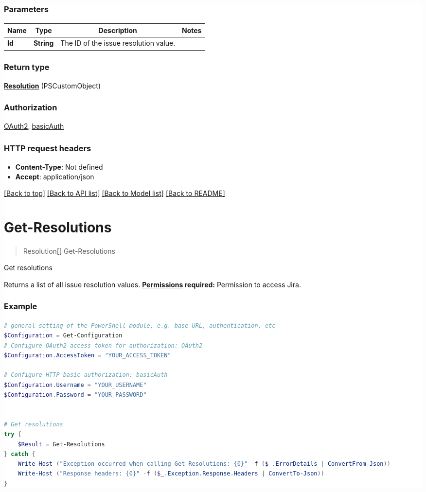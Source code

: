 ### Parameters

Name | Type | Description  | Notes
------------- | ------------- | ------------- | -------------
 **Id** | **String**| The ID of the issue resolution value. | 

### Return type

[**Resolution**](Resolution.md) (PSCustomObject)

### Authorization

[OAuth2](../README.md#OAuth2), [basicAuth](../README.md#basicAuth)

### HTTP request headers

 - **Content-Type**: Not defined
 - **Accept**: application/json

[[Back to top]](#) [[Back to API list]](../README.md#documentation-for-api-endpoints) [[Back to Model list]](../README.md#documentation-for-models) [[Back to README]](../README.md)

<a name="Get-Resolutions"></a>
# **Get-Resolutions**
> Resolution[] Get-Resolutions<br>

Get resolutions

Returns a list of all issue resolution values.  **[Permissions](#permissions) required:** Permission to access Jira.

### Example
```powershell
# general setting of the PowerShell module, e.g. base URL, authentication, etc
$Configuration = Get-Configuration
# Configure OAuth2 access token for authorization: OAuth2
$Configuration.AccessToken = "YOUR_ACCESS_TOKEN"

# Configure HTTP basic authorization: basicAuth
$Configuration.Username = "YOUR_USERNAME"
$Configuration.Password = "YOUR_PASSWORD"


# Get resolutions
try {
    $Result = Get-Resolutions
} catch {
    Write-Host ("Exception occurred when calling Get-Resolutions: {0}" -f ($_.ErrorDetails | ConvertFrom-Json))
    Write-Host ("Response headers: {0}" -f ($_.Exception.Response.Headers | ConvertTo-Json))
}
```

